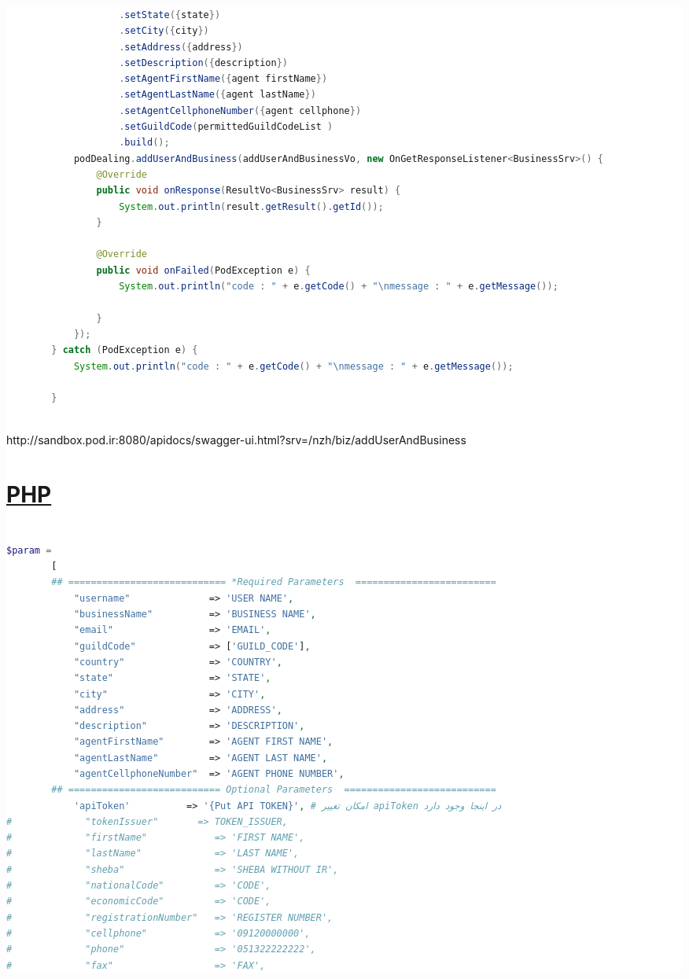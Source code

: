 ``` java
                    .setState({state})
                    .setCity({city})
                    .setAddress({address})
                    .setDescription({description})
                    .setAgentFirstName({agent firstName})
                    .setAgentLastName({agent lastName})
                    .setAgentCellphoneNumber({agent cellphone})
                    .setGuildCode(permittedGuildCodeList )
                    .build();
            podDealing.addUserAndBusiness(addUserAndBusinessVo, new OnGetResponseListener<BusinessSrv>() {
                @Override
                public void onResponse(ResultVo<BusinessSrv> result) {
                    System.out.println(result.getResult().getId());
                }

                @Override
                public void onFailed(PodException e) {
                    System.out.println("code : " + e.getCode() + "\nmessage : " + e.getMessage());

                }
            });
        } catch (PodException e) {
            System.out.println("code : " + e.getCode() + "\nmessage : " + e.getMessage());

        }
		
```
<div class="swaggerLink">http://sandbox.pod.ir:8080/apidocs/swagger-ui.html?srv=/nzh/biz/addUserAndBusiness</div>

# [PHP](#tab/php)

``` php

$param =
        [
        ## ============================ *Required Parameters  =========================
            "username"              => 'USER NAME',
            "businessName"          => 'BUSINESS NAME',
            "email"                 => 'EMAIL',
            "guildCode"             => ['GUILD_CODE'],
            "country"               => 'COUNTRY',
            "state"                 => 'STATE',
            "city"                  => 'CITY',
            "address"               => 'ADDRESS',
            "description"           => 'DESCRIPTION',
            "agentFirstName"        => 'AGENT FIRST NAME',
            "agentLastName"         => 'AGENT LAST NAME',
            "agentCellphoneNumber"  => 'AGENT PHONE NUMBER',
        ## =========================== Optional Parameters  ===========================
            'apiToken'          => '{Put API TOKEN}', # امکان تغییر apiToken در اینجا وجود دارد
#             "tokenIssuer"       => TOKEN_ISSUER,
#             "firstName"            => 'FIRST NAME',
#             "lastName"             => 'LAST NAME',
#             "sheba"                => 'SHEBA WITHOUT IR',
#             "nationalCode"         => 'CODE',
#             "economicCode"         => 'CODE',
#             "registrationNumber"   => 'REGISTER NUMBER',
#             "cellphone"            => '09120000000',
#             "phone"                => '051322222222',
#             "fax"                  => 'FAX',
```